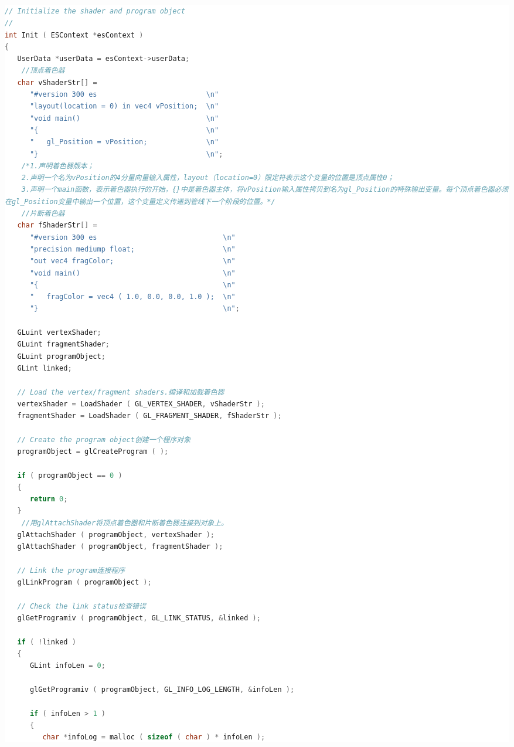 ```c
// Initialize the shader and program object
//
int Init ( ESContext *esContext )
{
   UserData *userData = esContext->userData;
    //顶点着色器
   char vShaderStr[] =
      "#version 300 es                          \n"
      "layout(location = 0) in vec4 vPosition;  \n"
      "void main()                              \n"
      "{                                        \n"
      "   gl_Position = vPosition;              \n"
      "}                                        \n";
	/*1.声明着色器版本；
	2.声明一个名为vPosition的4分量向量输入属性，layout（location=0）限定符表示这个变量的位置是顶点属性0；
	3.声明一个main函数，表示着色器执行的开始，{}中是着色器主体，将vPosition输入属性拷贝到名为gl_Position的特殊输出变量。每个顶点着色器必须在gl_Position变量中输出一个位置，这个变量定义传递到管线下一个阶段的位置。*/
    //片断着色器
   char fShaderStr[] =
      "#version 300 es                              \n"
      "precision mediump float;                     \n"
      "out vec4 fragColor;                          \n"
      "void main()                                  \n"
      "{                                            \n"
      "   fragColor = vec4 ( 1.0, 0.0, 0.0, 1.0 );  \n"
      "}                                            \n";

   GLuint vertexShader;
   GLuint fragmentShader;
   GLuint programObject;
   GLint linked;

   // Load the vertex/fragment shaders.编译和加载着色器
   vertexShader = LoadShader ( GL_VERTEX_SHADER, vShaderStr );
   fragmentShader = LoadShader ( GL_FRAGMENT_SHADER, fShaderStr );

   // Create the program object创建一个程序对象
   programObject = glCreateProgram ( );

   if ( programObject == 0 )
   {
      return 0;
   }
	//用glAttachShader将顶点着色器和片断着色器连接到对象上。
   glAttachShader ( programObject, vertexShader );
   glAttachShader ( programObject, fragmentShader );

   // Link the program连接程序
   glLinkProgram ( programObject );

   // Check the link status检查错误
   glGetProgramiv ( programObject, GL_LINK_STATUS, &linked );

   if ( !linked )
   {
      GLint infoLen = 0;

      glGetProgramiv ( programObject, GL_INFO_LOG_LENGTH, &infoLen );

      if ( infoLen > 1 )
      {
         char *infoLog = malloc ( sizeof ( char ) * infoLen );

```